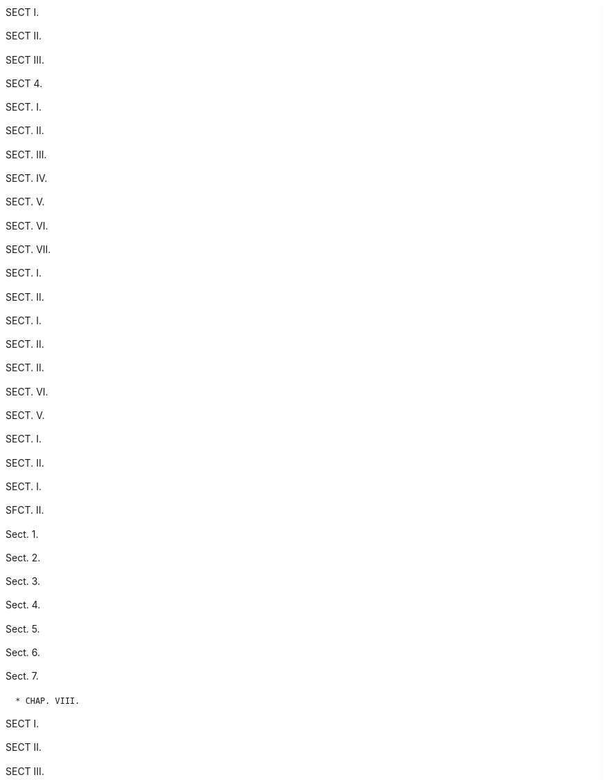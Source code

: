 SECT I.

SECT II.

SECT III.

SECT 4.

SECT. I.

SECT. II.

SECT. III.

SECT. IV.

SECT. V.

SECT. VI.

SECT. VII.

SECT. I.

SECT. II.

SECT. I.

SECT. II.

SECT. II.

SECT. VI.

SECT. V.

SECT. I.

SECT. II.

SECT. I.

SFCT. II.

Sect. 1.

Sect. 2.

Sect. 3.

Sect. 4.

Sect. 5.

Sect. 6.

Sect. 7.

      * CHAP. VIII.

SECT I.

SECT II.

SECT III.

